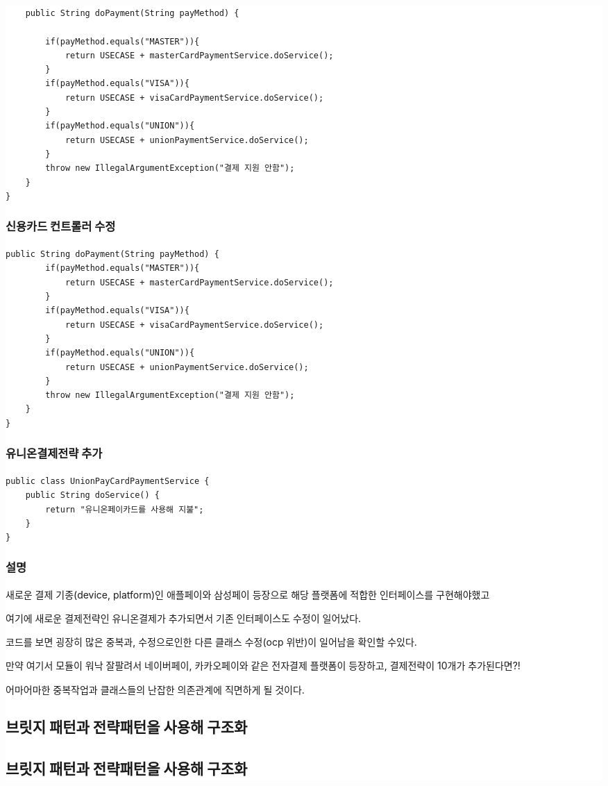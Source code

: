         public String doPayment(String payMethod) {
    
            if(payMethod.equals("MASTER")){
                return USECASE + masterCardPaymentService.doService();
            }
            if(payMethod.equals("VISA")){
                return USECASE + visaCardPaymentService.doService();
            }
            if(payMethod.equals("UNION")){
                return USECASE + unionPaymentService.doService();
            }
            throw new IllegalArgumentException("결제 지원 안함");
        }
    }
    
### 신용카드 컨트롤러 수정

    public String doPayment(String payMethod) {
            if(payMethod.equals("MASTER")){
                return USECASE + masterCardPaymentService.doService();
            }
            if(payMethod.equals("VISA")){
                return USECASE + visaCardPaymentService.doService();
            }
            if(payMethod.equals("UNION")){
                return USECASE + unionPaymentService.doService();
            }
            throw new IllegalArgumentException("결제 지원 안함");
        }
    }

### 유니온결제전략 추가

    public class UnionPayCardPaymentService {
        public String doService() {
            return "유니온페이카드를 사용해 지불";
        }
    }
    

### 설명

새로운 결제 기종(device, platform)인 애플페이와 삼성페이 등장으로 해당 플랫폼에 적합한 인터페이스를 구현해야했고

여기에 새로운 결제전략인 유니온결제가 추가되면서 기존 인터페이스도 수정이 일어났다.

코드를 보면 굉장히 많은 중복과, 수정으로인한 다른 클래스 수정(ocp 위반)이 일어남을 확인할 수있다.

만약 여기서 모듈이 워낙 잘팔려서 네이버페이, 카카오페이와 같은 전자결제 플랫폼이 등장하고, 결제전략이 10개가 추가된다면?!

어마어마한 중복작업과 클래스들의 난잡한 의존관계에 직면하게 될 것이다. 
## 브릿지 패턴과 전략패턴을 사용해 구조화
## 브릿지 패턴과 전략패턴을 사용해 구조화
